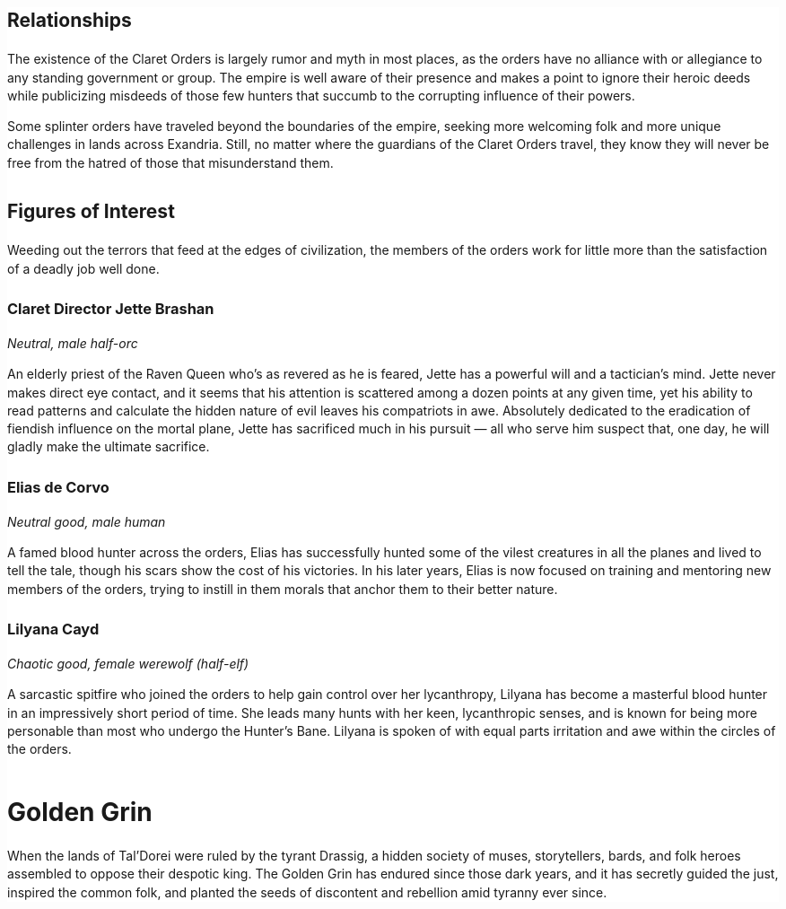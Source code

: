 ## Relationships

The existence of the Claret Orders is largely rumor and myth in most places, as the orders have no alliance with or allegiance to any standing government or group. The empire is well aware of their presence and makes a point to ignore their heroic deeds while publicizing misdeeds of those few hunters that succumb to the corrupting influence of their powers.

Some splinter orders have traveled beyond the boundaries of the empire, seeking more welcoming folk and more unique challenges in lands across Exandria. Still, no matter where the guardians of the Claret Orders travel, they know they will never be free from the hatred of those that misunderstand them.

## Figures of Interest

Weeding out the terrors that feed at the edges of civilization, the members of the orders work for little more than the satisfaction of a deadly job well done.

### Claret Director Jette Brashan

_Neutral, male half-orc_

An elderly priest of the Raven Queen who’s as revered as he is feared, Jette has a powerful will and a tactician’s mind. Jette never makes direct eye contact, and it seems that his attention is scattered among a dozen points at any given time, yet his ability to read patterns and calculate the hidden nature of evil leaves his compatriots in awe. Absolutely dedicated to the eradication of fiendish influence on the mortal plane, Jette has sacrificed much in his pursuit — all who serve him suspect that, one day, he will gladly make the ultimate sacrifice.

### Elias de Corvo

_Neutral good, male human_

A famed blood hunter across the orders, Elias has successfully hunted some of the vilest creatures in all the planes and lived to tell the tale, though his scars show the cost of his victories. In his later years, Elias is now focused on training and mentoring new members of the orders, trying to instill in them morals that anchor them to their better nature.

### Lilyana Cayd

_Chaotic good, female werewolf (half-elf)_

A sarcastic spitfire who joined the orders to help gain control over her lycanthropy, Lilyana has become a masterful blood hunter in an impressively short period of time. She leads many hunts with her keen, lycanthropic senses, and is known for being more personable than most who undergo the Hunter’s Bane. Lilyana is spoken of with equal parts irritation and awe within the circles of the orders.

## 


# Golden Grin

When the lands of Tal’Dorei were ruled by the tyrant Drassig, a hidden society of muses, storytellers, bards, and folk heroes assembled to oppose their despotic king. The Golden Grin has endured since those dark years, and it has secretly guided the just, inspired the common folk, and planted the seeds of discontent and rebellion amid tyranny ever since.
